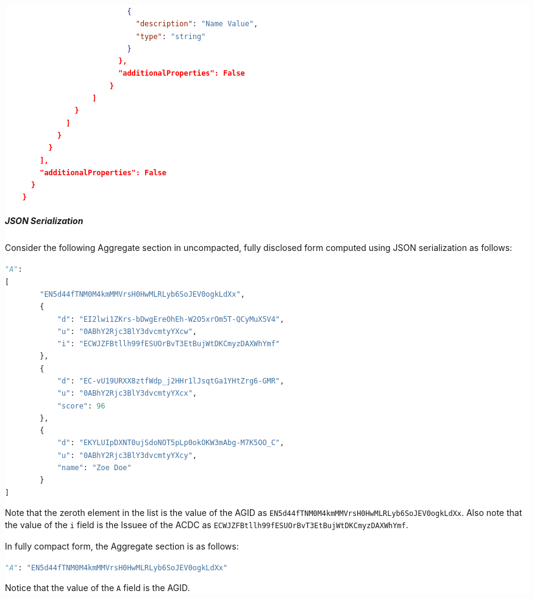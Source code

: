 ```json
                            {
                              "description": "Name Value",
                              "type": "string"
                            }
                          },
                          "additionalProperties": False
                        }
                    ]
                }
              ]
            }
          }
        ],
        "additionalProperties": False
      }
    }
```

##### JSON Serialization
Consider the following Aggregate section in uncompacted, fully disclosed form computed using JSON serialization as follows:

```python
"A":
[
        "EN5d44fTNM0M4kmMMVrsH0HwMLRLyb6SoJEV0ogkLdXx",
        {
            "d": "EI2lwi1ZKrs-bDwgEreOhEh-W2O5xrOm5T-QCyMuX5V4",
            "u": "0ABhY2Rjc3BlY3dvcmtyYXcw",
            "i": "ECWJZFBtllh99fESUOrBvT3EtBujWtDKCmyzDAXWhYmf"
        },
        {
            "d": "EC-vU19URXX8ztfWdp_j2HHr1lJsqtGa1YHtZrg6-GMR",
            "u": "0ABhY2Rjc3BlY3dvcmtyYXcx",
            "score": 96
        },
        {
            "d": "EKYLUIpDXNT0ujSdoNOT5pLp0okOKW3mAbg-M7K5OO_C",
            "u": "0ABhY2Rjc3BlY3dvcmtyYXcy",
            "name": "Zoe Doe"
        }
]
```

Note that the zeroth element in the list is the value of the AGID as `EN5d44fTNM0M4kmMMVrsH0HwMLRLyb6SoJEV0ogkLdXx`.
Also note that the value of the `i` field is the Issuee of the ACDC as `ECWJZFBtllh99fESUOrBvT3EtBujWtDKCmyzDAXWhYmf`.

In fully compact form, the Aggregate section is as follows:

```python
"A": "EN5d44fTNM0M4kmMMVrsH0HwMLRLyb6SoJEV0ogkLdXx"
```
Notice that the value of the `A` field is the AGID.
